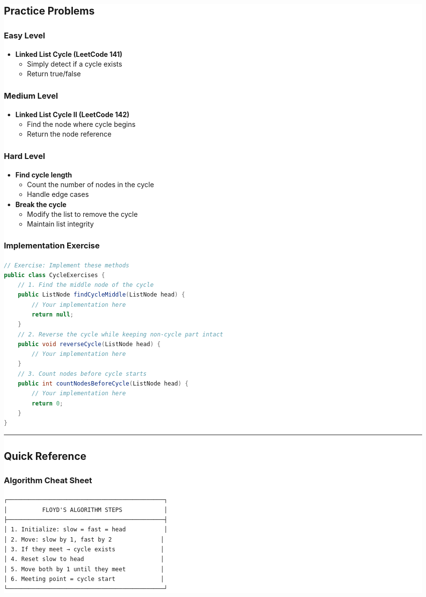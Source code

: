 
## Practice Problems

### Easy Level
- **Linked List Cycle (LeetCode 141)**
  - Simply detect if a cycle exists
  - Return true/false

### Medium Level
- **Linked List Cycle II (LeetCode 142)**
  - Find the node where cycle begins
  - Return the node reference

### Hard Level
- **Find cycle length**
  - Count the number of nodes in the cycle
  - Handle edge cases
- **Break the cycle**
  - Modify the list to remove the cycle
  - Maintain list integrity

### Implementation Exercise

```java
// Exercise: Implement these methods
public class CycleExercises {
    // 1. Find the middle node of the cycle
    public ListNode findCycleMiddle(ListNode head) {
        // Your implementation here
        return null;
    }
    // 2. Reverse the cycle while keeping non-cycle part intact
    public void reverseCycle(ListNode head) {
        // Your implementation here
    }
    // 3. Count nodes before cycle starts
    public int countNodesBeforeCycle(ListNode head) {
        // Your implementation here
        return 0;
    }
}
```

---

## Quick Reference

### Algorithm Cheat Sheet
```
┌─────────────────────────────────────────────┐
│          FLOYD'S ALGORITHM STEPS            │
├─────────────────────────────────────────────┤
│ 1. Initialize: slow = fast = head           │
│ 2. Move: slow by 1, fast by 2              │
│ 3. If they meet → cycle exists             │
│ 4. Reset slow to head                      │
│ 5. Move both by 1 until they meet          │
│ 6. Meeting point = cycle start             │
└─────────────────────────────────────────────┘
```
